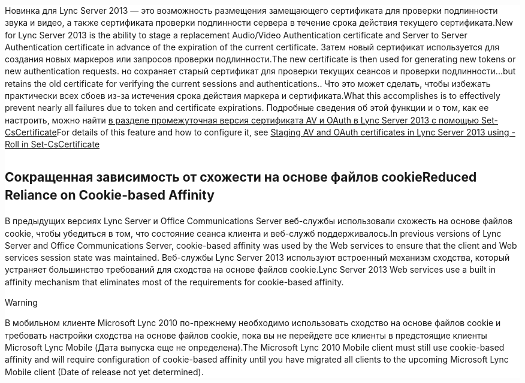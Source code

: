 <span data-ttu-id="68a88-142">Новинка для Lync Server 2013 — это возможность размещения замещающего сертификата для проверки подлинности звука и видео, а также сертификата проверки подлинности сервера в течение срока действия текущего сертификата.</span><span class="sxs-lookup"><span data-stu-id="68a88-142">New for Lync Server 2013 is the ability to stage a replacement Audio/Video Authentication certificate and Server to Server Authentication certificate in advance of the expiration of the current certificate.</span></span> <span data-ttu-id="68a88-143">Затем новый сертификат используется для создания новых маркеров или запросов проверки подлинности.</span><span class="sxs-lookup"><span data-stu-id="68a88-143">The new certificate is then used for generating new tokens or new authentication requests.</span></span> <span data-ttu-id="68a88-144">но сохраняет старый сертификат для проверки текущих сеансов и проверки подлинности...</span><span class="sxs-lookup"><span data-stu-id="68a88-144">but retains the old certificate for verifying the current sessions and authentications..</span></span> <span data-ttu-id="68a88-145">Что это может сделать, чтобы избежать практически всех сбоев из-за истечения срока действия маркера и сертификата.</span><span class="sxs-lookup"><span data-stu-id="68a88-145">What this accomplishes is to effectively prevent nearly all failures due to token and certificate expirations.</span></span> <span data-ttu-id="68a88-146">Подробные сведения об этой функции и о том, как ее настроить, можно найти [в разделе промежуточная версия сертификата AV и OAuth в Lync Server 2013 с помощью Set-CsCertificate](lync-server-2013-staging-av-and-oauth-certificates-using-roll-in-https://docs.microsoft.com/powershell/module/skype/Set-CsCertificate)</span><span class="sxs-lookup"><span data-stu-id="68a88-146">For details of this feature and how to configure it, see [Staging AV and OAuth certificates in Lync Server 2013 using -Roll in Set-CsCertificate](lync-server-2013-staging-av-and-oauth-certificates-using-roll-in-https://docs.microsoft.com/powershell/module/skype/Set-CsCertificate)</span></span>

</div>

<div>

## <a name="reduced-reliance-on-cookie-based-affinity"></a><span data-ttu-id="68a88-147">Сокращенная зависимость от схожести на основе файлов cookie</span><span class="sxs-lookup"><span data-stu-id="68a88-147">Reduced Reliance on Cookie-based Affinity</span></span>

<span data-ttu-id="68a88-148">В предыдущих версиях Lync Server и Office Communications Server веб-службы использовали схожесть на основе файлов cookie, чтобы убедиться в том, что состояние сеанса клиента и веб-служб поддерживалось.</span><span class="sxs-lookup"><span data-stu-id="68a88-148">In previous versions of Lync Server and Office Communications Server, cookie-based affinity was used by the Web services to ensure that the client and Web services session state was maintained.</span></span> <span data-ttu-id="68a88-149">Веб-службы Lync Server 2013 используют встроенный механизм сходства, который устраняет большинство требований для сходства на основе файлов cookie.</span><span class="sxs-lookup"><span data-stu-id="68a88-149">Lync Server 2013 Web services use a built in affinity mechanism that eliminates most of the requirements for cookie-based affinity.</span></span>

<div>


> [!WARNING]  
> <span data-ttu-id="68a88-150">В мобильном клиенте Microsoft Lync 2010 по-прежнему необходимо использовать сходство на основе файлов cookie и требовать настройки сходства на основе файлов cookie, пока вы не перейдете все клиенты в предстоящие клиенты Microsoft Lync Mobile (Дата выпуска еще не определена).</span><span class="sxs-lookup"><span data-stu-id="68a88-150">The Microsoft Lync 2010 Mobile client must still use cookie-based affinity and will require configuration of cookie-based affinity until you have migrated all clients to the upcoming Microsoft Lync Mobile client (Date of release not yet determined).</span></span>
